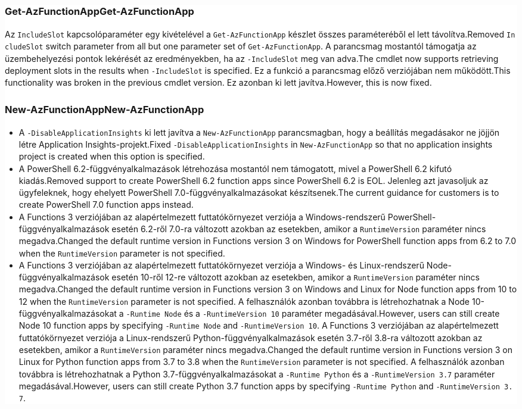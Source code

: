 ### <a name="get-azfunctionapp"></a><span data-ttu-id="35ecf-187">Get-AzFunctionApp</span><span class="sxs-lookup"><span data-stu-id="35ecf-187">Get-AzFunctionApp</span></span>

<span data-ttu-id="35ecf-188">Az `IncludeSlot` kapcsolóparaméter egy kivételével a `Get-AzFunctionApp` készlet összes paraméteréből el lett távolítva.</span><span class="sxs-lookup"><span data-stu-id="35ecf-188">Removed `IncludeSlot` switch parameter from all but one parameter set of `Get-AzFunctionApp`.</span></span> <span data-ttu-id="35ecf-189">A parancsmag mostantól támogatja az üzembehelyezési pontok lekérését az eredményekben, ha az `-IncludeSlot` meg van adva.</span><span class="sxs-lookup"><span data-stu-id="35ecf-189">The cmdlet now supports retrieving deployment slots in the results when `-IncludeSlot` is specified.</span></span>
<span data-ttu-id="35ecf-190">Ez a funkció a parancsmag előző verziójában nem működött.</span><span class="sxs-lookup"><span data-stu-id="35ecf-190">This functionality was broken in the previous cmdlet version.</span></span> <span data-ttu-id="35ecf-191">Ez azonban ki lett javítva.</span><span class="sxs-lookup"><span data-stu-id="35ecf-191">However, this is now fixed.</span></span>

### <a name="new-azfunctionapp"></a><span data-ttu-id="35ecf-192">New-AzFunctionApp</span><span class="sxs-lookup"><span data-stu-id="35ecf-192">New-AzFunctionApp</span></span>

- <span data-ttu-id="35ecf-193">A `-DisableApplicationInsights` ki lett javítva a `New-AzFunctionApp` parancsmagban, hogy a beállítás megadásakor ne jöjjön létre Application Insights-projekt.</span><span class="sxs-lookup"><span data-stu-id="35ecf-193">Fixed `-DisableApplicationInsights` in `New-AzFunctionApp` so that no application insights project is created when this option is specified.</span></span>
- <span data-ttu-id="35ecf-194">A PowerShell 6.2-függvényalkalmazások létrehozása mostantól nem támogatott, mivel a PowerShell 6.2 kifutó kiadás.</span><span class="sxs-lookup"><span data-stu-id="35ecf-194">Removed support to create PowerShell 6.2 function apps since PowerShell 6.2 is EOL.</span></span> <span data-ttu-id="35ecf-195">Jelenleg azt javasoljuk az ügyfeleknek, hogy ehelyett PowerShell 7.0-függvényalkalmazásokat készítsenek.</span><span class="sxs-lookup"><span data-stu-id="35ecf-195">The current guidance for customers is to create PowerShell 7.0 function apps instead.</span></span>
- <span data-ttu-id="35ecf-196">A Functions 3 verziójában az alapértelmezett futtatókörnyezet verziója a Windows-rendszerű PowerShell-függvényalkalmazások esetén 6.2-ről 7.0-ra változott azokban az esetekben, amikor a `RuntimeVersion` paraméter nincs megadva.</span><span class="sxs-lookup"><span data-stu-id="35ecf-196">Changed the default runtime version in Functions version 3 on Windows for PowerShell function apps from 6.2 to 7.0 when the `RuntimeVersion` parameter is not specified.</span></span>
- <span data-ttu-id="35ecf-197">A Functions 3 verziójában az alapértelmezett futtatókörnyezet verziója a Windows- és Linux-rendszerű Node-függvényalkalmazások esetén 10-ről 12-re változott azokban az esetekben, amikor a `RuntimeVersion` paraméter nincs megadva.</span><span class="sxs-lookup"><span data-stu-id="35ecf-197">Changed the default runtime version in Functions version 3 on Windows and Linux for Node function apps from 10 to 12 when the `RuntimeVersion` parameter is not specified.</span></span> <span data-ttu-id="35ecf-198">A felhasználók azonban továbbra is létrehozhatnak a Node 10-függvényalkalmazásokat a `-Runtime Node` és a `-RuntimeVersion 10` paraméter megadásával.</span><span class="sxs-lookup"><span data-stu-id="35ecf-198">However, users can still create Node 10 function apps by specifying `-Runtime Node` and `-RuntimeVersion 10`.</span></span> <span data-ttu-id="35ecf-199">A Functions 3 verziójában az alapértelmezett futtatókörnyezet verziója a Linux-rendszerű Python-függvényalkalmazások esetén 3.7-ről 3.8-ra változott azokban az esetekben, amikor a `RuntimeVersion` paraméter nincs megadva.</span><span class="sxs-lookup"><span data-stu-id="35ecf-199">Changed the default runtime version in Functions version 3 on Linux for Python function apps from 3.7 to 3.8 when the `RuntimeVersion` parameter is not specified.</span></span> <span data-ttu-id="35ecf-200">A felhasználók azonban továbbra is létrehozhatnak a Python 3.7-függvényalkalmazásokat a `-Runtime Python` és a `-RuntimeVersion 3.7` paraméter megadásával.</span><span class="sxs-lookup"><span data-stu-id="35ecf-200">However, users can still create Python 3.7 function apps by specifying `-Runtime Python` and `-RuntimeVersion 3.7`.</span></span>
